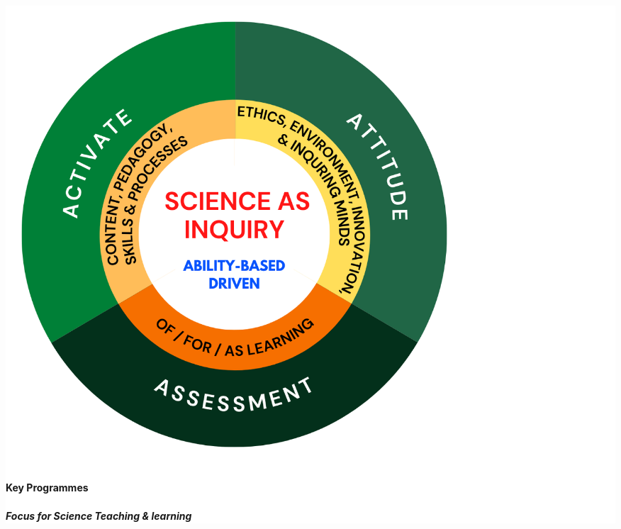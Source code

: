 <img src="/images/Curriculum/Science/Science%20Framework.png" style="width:75%">

#### Key Programmes
##### Focus for Science Teaching & learning
